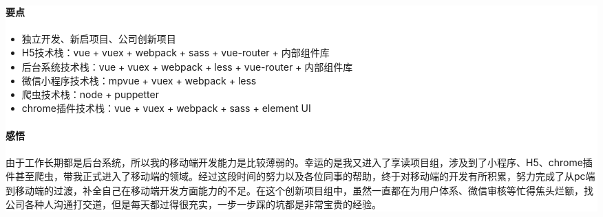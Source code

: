 #### 要点
- 独立开发、新启项目、公司创新项目
- H5技术栈：vue + vuex + webpack + sass + vue-router + 内部组件库
- 后台系统技术栈：vue + vuex + webpack + less + vue-router + 内部组件库
- 微信小程序技术栈：mpvue + vuex + webpack + less
- 爬虫技术栈：node + puppetter
- chrome插件技术栈：vue + vuex + webpack + sass + element UI


#### 感悟
由于工作长期都是后台系统，所以我的移动端开发能力是比较薄弱的。幸运的是我又进入了享读项目组，涉及到了小程序、H5、chrome插件甚至爬虫，带我正式进入了移动端的领域。经过这段时间的努力以及各位同事的帮助，终于对移动端的开发有所积累，努力完成了从pc端到移动端的过渡，补全自己在移动端开发方面能力的不足。在这个创新项目组中，虽然一直都在为用户体系、微信审核等忙得焦头烂额，找公司各种人沟通打交道，但是每天都过得很充实，一步一步踩的坑都是非常宝贵的经验。
